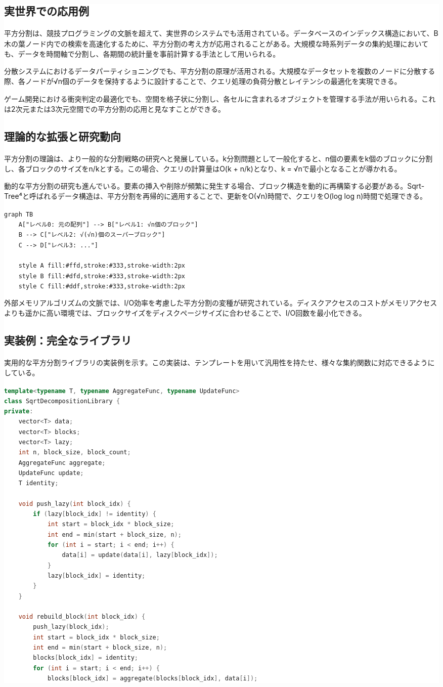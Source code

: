 ## 実世界での応用例

平方分割は、競技プログラミングの文脈を超えて、実世界のシステムでも活用されている。データベースのインデックス構造において、B木の葉ノード内での検索を高速化するために、平方分割の考え方が応用されることがある。大規模な時系列データの集約処理においても、データを時間軸で分割し、各期間の統計量を事前計算する手法として用いられる。

分散システムにおけるデータパーティショニングでも、平方分割の原理が活用される。大規模なデータセットを複数のノードに分散する際、各ノードが√n個のデータを保持するように設計することで、クエリ処理の負荷分散とレイテンシの最適化を実現できる。

ゲーム開発における衝突判定の最適化でも、空間を格子状に分割し、各セルに含まれるオブジェクトを管理する手法が用いられる。これは2次元または3次元空間での平方分割の応用と見なすことができる。

## 理論的な拡張と研究動向

平方分割の理論は、より一般的な分割戦略の研究へと発展している。k分割問題として一般化すると、n個の要素をk個のブロックに分割し、各ブロックのサイズをn/kとする。この場合、クエリの計算量はO(k + n/k)となり、k = √nで最小となることが導かれる。

動的な平方分割の研究も進んでいる。要素の挿入や削除が頻繁に発生する場合、ブロック構造を動的に再構築する必要がある。Sqrt-Tree⁴と呼ばれるデータ構造は、平方分割を再帰的に適用することで、更新をO(√n)時間で、クエリをO(log log n)時間で処理できる。

```mermaid
graph TB
    A["レベル0: 元の配列"] --> B["レベル1: √n個のブロック"]
    B --> C["レベル2: √(√n)個のスーパーブロック"]
    C --> D["レベル3: ..."]
    
    style A fill:#ffd,stroke:#333,stroke-width:2px
    style B fill:#dfd,stroke:#333,stroke-width:2px
    style C fill:#ddf,stroke:#333,stroke-width:2px
```

外部メモリアルゴリズムの文脈では、I/O効率を考慮した平方分割の変種が研究されている。ディスクアクセスのコストがメモリアクセスよりも遥かに高い環境では、ブロックサイズをディスクページサイズに合わせることで、I/O回数を最小化できる。

## 実装例：完全なライブラリ

実用的な平方分割ライブラリの実装例を示す。この実装は、テンプレートを用いて汎用性を持たせ、様々な集約関数に対応できるようにしている。

```cpp
template<typename T, typename AggregateFunc, typename UpdateFunc>
class SqrtDecompositionLibrary {
private:
    vector<T> data;
    vector<T> blocks;
    vector<T> lazy;
    int n, block_size, block_count;
    AggregateFunc aggregate;
    UpdateFunc update;
    T identity;
    
    void push_lazy(int block_idx) {
        if (lazy[block_idx] != identity) {
            int start = block_idx * block_size;
            int end = min(start + block_size, n);
            for (int i = start; i < end; i++) {
                data[i] = update(data[i], lazy[block_idx]);
            }
            lazy[block_idx] = identity;
        }
    }
    
    void rebuild_block(int block_idx) {
        push_lazy(block_idx);
        int start = block_idx * block_size;
        int end = min(start + block_size, n);
        blocks[block_idx] = identity;
        for (int i = start; i < end; i++) {
            blocks[block_idx] = aggregate(blocks[block_idx], data[i]);
```